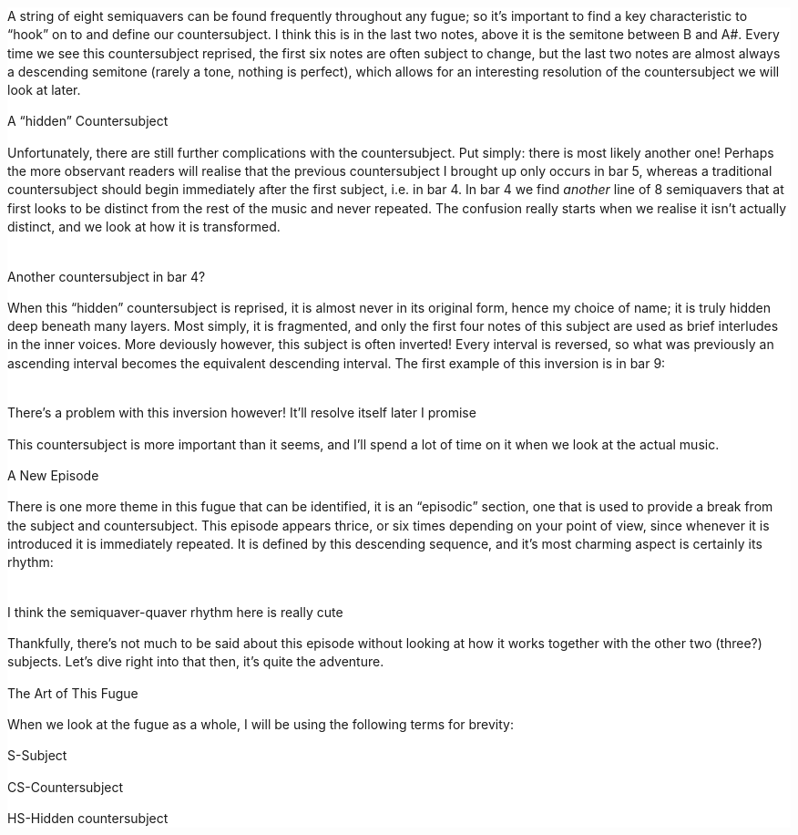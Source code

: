 A string of eight semiquavers can be found frequently throughout any fugue; so it’s important to find a key characteristic to “hook” on to and define our countersubject. I think this is in the last two notes, above it is the semitone between B and A#. Every time we see this countersubject reprised, the first six notes are often subject to change, but the last two notes are almost always a descending semitone (rarely a tone, nothing is perfect), which allows for an interesting resolution of the countersubject we will look at later.
  
<div class="header">A “hidden” Countersubject</div>

Unfortunately, there are still further complications with the countersubject. Put simply: there is most likely another one! Perhaps the more observant readers will realise that the previous countersubject I brought up only occurs in bar 5, whereas a traditional countersubject should begin immediately after the first subject, i.e. in bar 4. In bar 4 we find <i>another</i> line of 8 semiquavers that at first looks to be distinct from the rest of the music and never repeated. The confusion really starts when we realise it isn’t actually distinct, and we look at how it is transformed.

<img src="https://moke8198.github.io/assets/images/fugue5.png" alt="">
<div class="captions">Another countersubject in bar 4?</div>

When this “hidden” countersubject is reprised, it is almost never in its original form, hence my choice of name; it is truly hidden deep beneath many layers. Most simply, it is fragmented, and only the first four notes of this subject are used as brief interludes in the inner voices. More deviously however, this subject is often inverted! Every interval is reversed, so what was previously an ascending interval becomes the equivalent descending interval. The first example of this inversion is in bar 9:

<img src="https://moke8198.github.io/assets/images/fugue6.png" alt="">
<div class="captions">There’s a problem with this inversion however! It’ll resolve itself later I promise </div>

This countersubject is more important than it seems, and I’ll spend a lot of time on it when we look at the actual music.

<div class="header">A New Episode</div>

There is one more theme in this fugue that can be identified, it is an “episodic” section, one that is used to provide a break from the subject and countersubject. This episode appears thrice, or six times depending on your point of view, since whenever it is introduced it is immediately repeated. It is defined by this descending sequence, and it’s most charming aspect is certainly its rhythm:

<img src="https://moke8198.github.io/assets/images/fugue7.png" alt="">
<div class="captions">I think the semiquaver-quaver rhythm here is really cute</div>

Thankfully, there’s not much to be said about this episode without looking at how it works together with the other two (three?) subjects. Let’s dive right into that then, it’s quite the adventure.

<div class="header">The Art of This Fugue </div>

When we look at the fugue as a whole, I will be using the following terms for brevity:

S-Subject

CS-Countersubject

HS-Hidden countersubject

